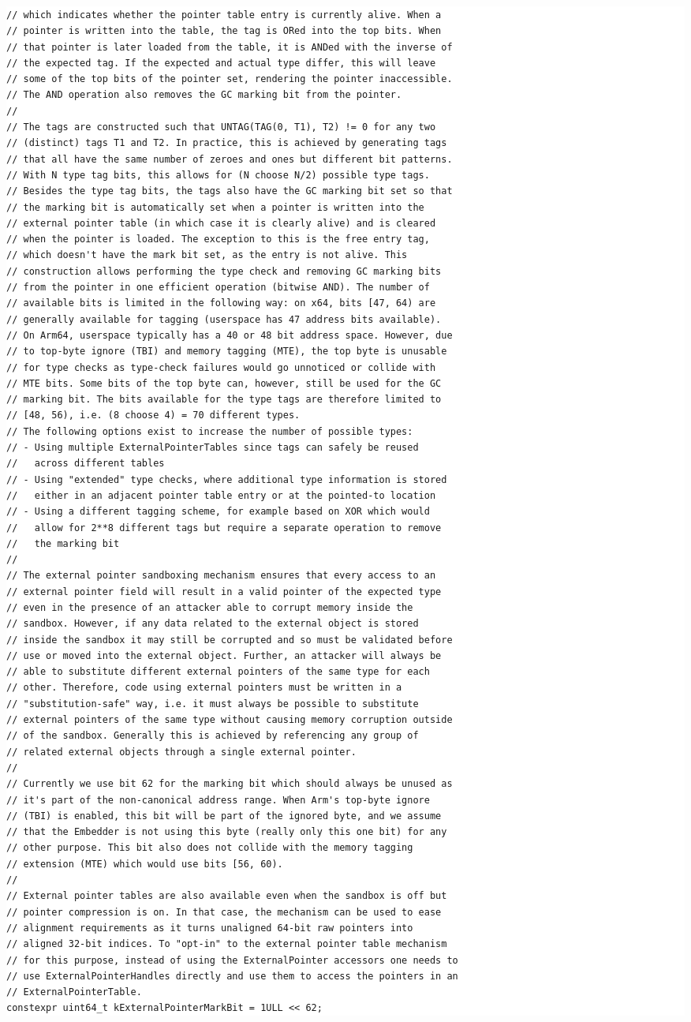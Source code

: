 ```
// which indicates whether the pointer table entry is currently alive. When a
// pointer is written into the table, the tag is ORed into the top bits. When
// that pointer is later loaded from the table, it is ANDed with the inverse of
// the expected tag. If the expected and actual type differ, this will leave
// some of the top bits of the pointer set, rendering the pointer inaccessible.
// The AND operation also removes the GC marking bit from the pointer.
//
// The tags are constructed such that UNTAG(TAG(0, T1), T2) != 0 for any two
// (distinct) tags T1 and T2. In practice, this is achieved by generating tags
// that all have the same number of zeroes and ones but different bit patterns.
// With N type tag bits, this allows for (N choose N/2) possible type tags.
// Besides the type tag bits, the tags also have the GC marking bit set so that
// the marking bit is automatically set when a pointer is written into the
// external pointer table (in which case it is clearly alive) and is cleared
// when the pointer is loaded. The exception to this is the free entry tag,
// which doesn't have the mark bit set, as the entry is not alive. This
// construction allows performing the type check and removing GC marking bits
// from the pointer in one efficient operation (bitwise AND). The number of
// available bits is limited in the following way: on x64, bits [47, 64) are
// generally available for tagging (userspace has 47 address bits available).
// On Arm64, userspace typically has a 40 or 48 bit address space. However, due
// to top-byte ignore (TBI) and memory tagging (MTE), the top byte is unusable
// for type checks as type-check failures would go unnoticed or collide with
// MTE bits. Some bits of the top byte can, however, still be used for the GC
// marking bit. The bits available for the type tags are therefore limited to
// [48, 56), i.e. (8 choose 4) = 70 different types.
// The following options exist to increase the number of possible types:
// - Using multiple ExternalPointerTables since tags can safely be reused
//   across different tables
// - Using "extended" type checks, where additional type information is stored
//   either in an adjacent pointer table entry or at the pointed-to location
// - Using a different tagging scheme, for example based on XOR which would
//   allow for 2**8 different tags but require a separate operation to remove
//   the marking bit
//
// The external pointer sandboxing mechanism ensures that every access to an
// external pointer field will result in a valid pointer of the expected type
// even in the presence of an attacker able to corrupt memory inside the
// sandbox. However, if any data related to the external object is stored
// inside the sandbox it may still be corrupted and so must be validated before
// use or moved into the external object. Further, an attacker will always be
// able to substitute different external pointers of the same type for each
// other. Therefore, code using external pointers must be written in a
// "substitution-safe" way, i.e. it must always be possible to substitute
// external pointers of the same type without causing memory corruption outside
// of the sandbox. Generally this is achieved by referencing any group of
// related external objects through a single external pointer.
//
// Currently we use bit 62 for the marking bit which should always be unused as
// it's part of the non-canonical address range. When Arm's top-byte ignore
// (TBI) is enabled, this bit will be part of the ignored byte, and we assume
// that the Embedder is not using this byte (really only this one bit) for any
// other purpose. This bit also does not collide with the memory tagging
// extension (MTE) which would use bits [56, 60).
//
// External pointer tables are also available even when the sandbox is off but
// pointer compression is on. In that case, the mechanism can be used to ease
// alignment requirements as it turns unaligned 64-bit raw pointers into
// aligned 32-bit indices. To "opt-in" to the external pointer table mechanism
// for this purpose, instead of using the ExternalPointer accessors one needs to
// use ExternalPointerHandles directly and use them to access the pointers in an
// ExternalPointerTable.
constexpr uint64_t kExternalPointerMarkBit = 1ULL << 62;
```